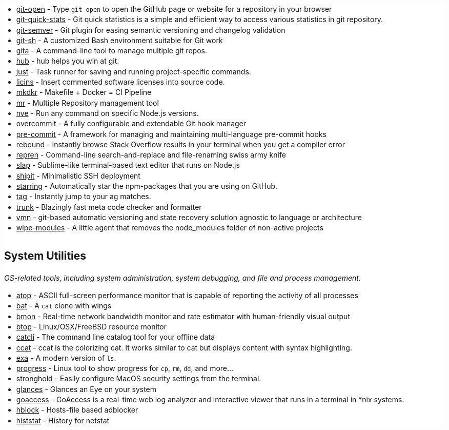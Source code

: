 * [git-open](https://github.com/paulirish/git-open) - Type `git open` to open the GitHub page or website for a repository in your browser
* [git-quick-stats](https://github.com/arzzen/git-quick-stats) - Git quick statistics is a simple and efficient way to access various statistics in git repository.
* [git-semver](https://github.com/markchalloner/git-semver) - Git plugin for easing semantic versioning and changelog validation
* [git-sh](https://github.com/rtomayko/git-sh) - A customized Bash environment suitable for Git work
* [gita](https://github.com/nosarthur/gita) - A command-line tool to manage multiple git repos.
* [hub](https://github.com/github/hub) - hub helps you win at git.
* [just](https://github.com/casey/just) - Task runner for saving and running project-specific commands.
* [licins](https://github.com/dogoncouch/licins) - Insert commented software licenses into source code.
* [mkdkr](https://github.com/rosineygp/mkdkr) - Makefile + Docker = CI Pipeline
* [mr](https://myrepos.branchable.com) - Multiple Repository management tool
* [nve](https://github.com/ehmicky/nve) - Run any command on specific Node.js versions.
* [overcommit](https://github.com/sds/overcommit) - A fully configurable and extendable Git hook manager
* [pre-commit](https://pre-commit.com) - A framework for managing and maintaining multi-language pre-commit hooks
* [rebound](https://github.com/shobrook/rebound) - Instantly browse Stack Overflow results in your terminal when you get a compiler error
* [repren](https://github.com/jlevy/repren) - Command-line search-and-replace and file-renaming swiss army knife
* [slap](https://github.com/slap-editor/slap) - Sublime-like terminal-based text editor that runs on Node.js
* [shipit](https://github.com/sapegin/shipit) - Minimalistic SSH deployment
* [starring](https://github.com/ritz078/starring) - Automatically star the npm-packages that you are using on GitHub.
* [tag](https://github.com/aykamko/tag) - Instantly jump to your ag matches.
* [trunk](https://www.npmjs.com/package/@trunkio/launcher) - Blazingly fast meta code checker and formatter
* [vmn](https://github.com/final-israel/vmn) - git-based automatic versioning and state recovery solution agnostic to language or architecture
* [wipe-modules](https://github.com/bntzio/wipe-modules) - A little agent that removes the node_modules folder of non-active projects

## System Utilities

*OS-related tools, including system administration, system debugging, and file and process management.*

* [atop](https://www.atoptool.nl) - ASCII full-screen performance monitor that is capable of reporting the activity of all processes
* [bat](https://github.com/sharkdp/bat) - A `cat` clone with wings
* [bmon](https://github.com/tgraf/bmon) - Real-time network bandwidth monitor and rate estimator with human-friendly visual output
* [btop](https://github.com/aristocratos/btop) - Linux/OSX/FreeBSD resource monitor
* [catcli](https://github.com/deadc0de6/catcli) -  The command line catalog tool for your offline data
* [ccat](https://github.com/owenthereal/ccat) - ccat is the colorizing cat. It works similar to cat but displays content with syntax highlighting.
* [exa](https://github.com/ogham/exa) - A modern version of `ls`.
* [progress](https://github.com/Xfennec/progress) - Linux tool to show progress for `cp`, `rm`, `dd`, and more...
* [stronghold](https://github.com/alichtman/stronghold) - Easily configure MacOS security settings from the terminal.
* [glances](https://github.com/nicolargo/glances) - Glances an Eye on your system
* [goaccess](https://github.com/allinurl/goaccess) - GoAccess is a real-time web log analyzer and interactive viewer that runs in a terminal in \*nix systems.
* [hblock](https://github.com/hectorm/hblock) - Hosts-file based adblocker
* [histstat](https://github.com/vesche/histstat) - History for netstat